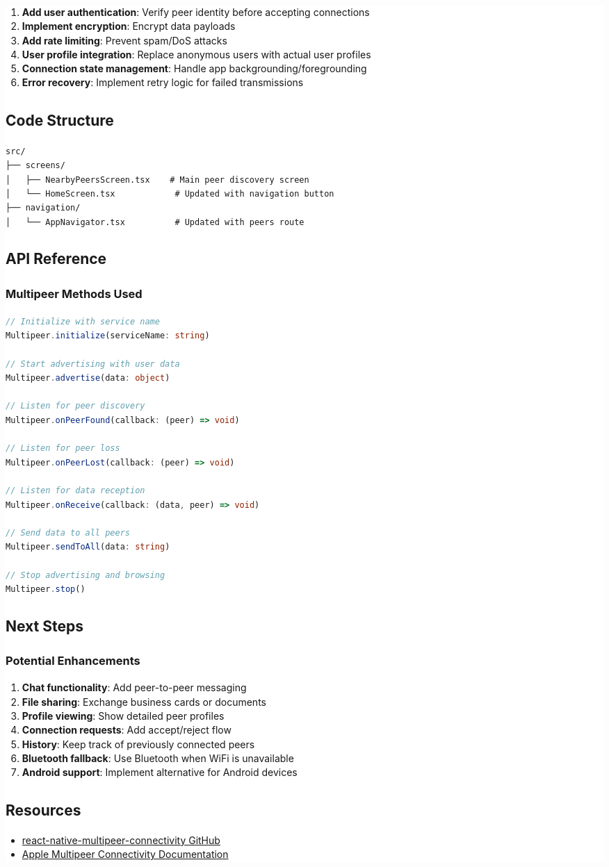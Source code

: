 1. **Add user authentication**: Verify peer identity before accepting connections
2. **Implement encryption**: Encrypt data payloads
3. **Add rate limiting**: Prevent spam/DoS attacks
4. **User profile integration**: Replace anonymous users with actual user profiles
5. **Connection state management**: Handle app backgrounding/foregrounding
6. **Error recovery**: Implement retry logic for failed transmissions

## Code Structure

```
src/
├── screens/
│   ├── NearbyPeersScreen.tsx    # Main peer discovery screen
│   └── HomeScreen.tsx            # Updated with navigation button
├── navigation/
│   └── AppNavigator.tsx          # Updated with peers route
```

## API Reference

### Multipeer Methods Used

```typescript
// Initialize with service name
Multipeer.initialize(serviceName: string)

// Start advertising with user data
Multipeer.advertise(data: object)

// Listen for peer discovery
Multipeer.onPeerFound(callback: (peer) => void)

// Listen for peer loss
Multipeer.onPeerLost(callback: (peer) => void)

// Listen for data reception
Multipeer.onReceive(callback: (data, peer) => void)

// Send data to all peers
Multipeer.sendToAll(data: string)

// Stop advertising and browsing
Multipeer.stop()
```

## Next Steps

### Potential Enhancements

1. **Chat functionality**: Add peer-to-peer messaging
2. **File sharing**: Exchange business cards or documents
3. **Profile viewing**: Show detailed peer profiles
4. **Connection requests**: Add accept/reject flow
5. **History**: Keep track of previously connected peers
6. **Bluetooth fallback**: Use Bluetooth when WiFi is unavailable
7. **Android support**: Implement alternative for Android devices

## Resources

- [react-native-multipeer-connectivity GitHub](https://github.com/lwansbrough/react-native-multipeer-connectivity)
- [Apple Multipeer Connectivity Documentation](https://developer.apple.com/documentation/multipeerconnectivity)
